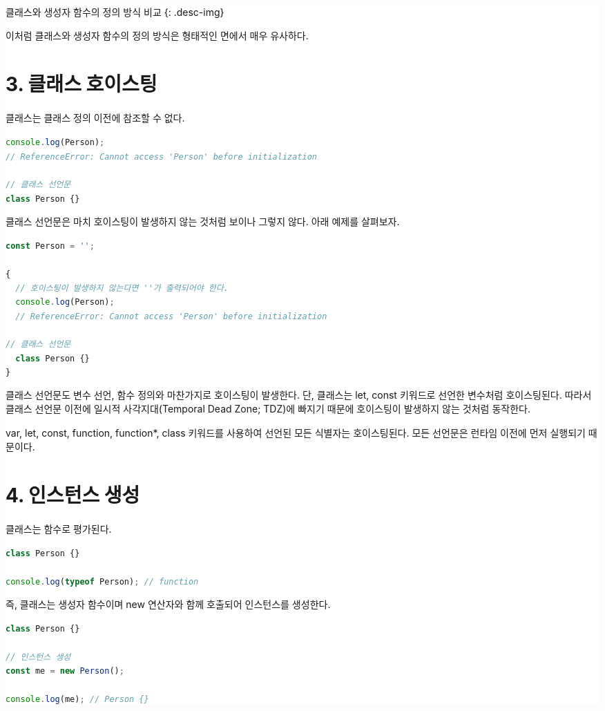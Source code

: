 클래스와 생성자 함수의 정의 방식 비교
{: .desc-img}

이처럼 클래스와 생성자 함수의 정의 방식은 형태적인 면에서 매우 유사하다.

# 3. 클래스 호이스팅

클래스는 클래스 정의 이전에 참조할 수 없다.

```javascript
console.log(Person);
// ReferenceError: Cannot access 'Person' before initialization

// 클래스 선언문
class Person {}
```

클래스 선언문은 마치 호이스팅이 발생하지 않는 것처럼 보이나 그렇지 않다. 아래 예제를 살펴보자.

```javascript
const Person = '';

{
  // 호이스팅이 발생하지 않는다면 ''가 출력되어야 한다.
  console.log(Person);
  // ReferenceError: Cannot access 'Person' before initialization

// 클래스 선언문
  class Person {}
}
```

클래스 선언문도 변수 선언, 함수 정의와 마찬가지로 호이스팅이 발생한다. 단, 클래스는 let, const 키워드로 선언한 변수처럼 호이스팅된다. 따라서 클래스 선언문 이전에 일시적 사각지대(Temporal Dead Zone; TDZ)에 빠지기 때문에 호이스팅이 발생하지 않는 것처럼 동작한다.

var, let, const, function, function*, class 키워드를 사용하여 선언된 모든 식별자는 호이스팅된다. 모든 선언문은 런타임 이전에 먼저 실행되기 때문이다.

# 4. 인스턴스 생성

클래스는 함수로 평가된다.

```javascript
class Person {}

console.log(typeof Person); // function
```

즉, 클래스는 생성자 함수이며 new 연산자와 함께 호출되어 인스턴스를 생성한다.

```javascript
class Person {}

// 인스턴스 생성
const me = new Person();

console.log(me); // Person {}
```
